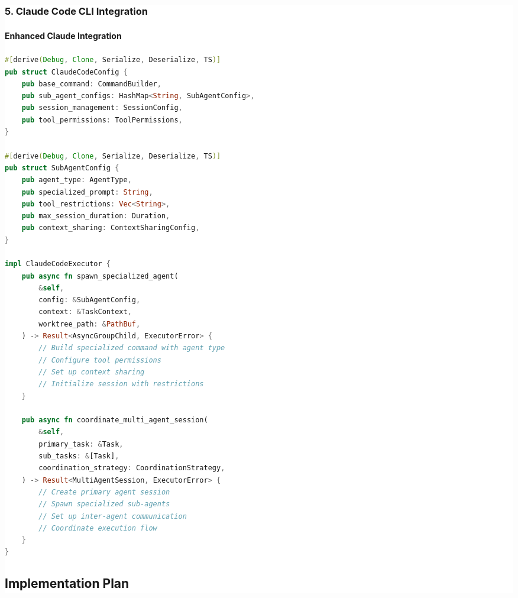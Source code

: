 
### 5. Claude Code CLI Integration

#### Enhanced Claude Integration
```rust
#[derive(Debug, Clone, Serialize, Deserialize, TS)]
pub struct ClaudeCodeConfig {
    pub base_command: CommandBuilder,
    pub sub_agent_configs: HashMap<String, SubAgentConfig>,
    pub session_management: SessionConfig,
    pub tool_permissions: ToolPermissions,
}

#[derive(Debug, Clone, Serialize, Deserialize, TS)]
pub struct SubAgentConfig {
    pub agent_type: AgentType,
    pub specialized_prompt: String,
    pub tool_restrictions: Vec<String>,
    pub max_session_duration: Duration,
    pub context_sharing: ContextSharingConfig,
}

impl ClaudeCodeExecutor {
    pub async fn spawn_specialized_agent(
        &self,
        config: &SubAgentConfig,
        context: &TaskContext,
        worktree_path: &PathBuf,
    ) -> Result<AsyncGroupChild, ExecutorError> {
        // Build specialized command with agent type
        // Configure tool permissions
        // Set up context sharing
        // Initialize session with restrictions
    }
    
    pub async fn coordinate_multi_agent_session(
        &self,
        primary_task: &Task,
        sub_tasks: &[Task],
        coordination_strategy: CoordinationStrategy,
    ) -> Result<MultiAgentSession, ExecutorError> {
        // Create primary agent session
        // Spawn specialized sub-agents
        // Set up inter-agent communication
        // Coordinate execution flow
    }
}
```

## Implementation Plan
